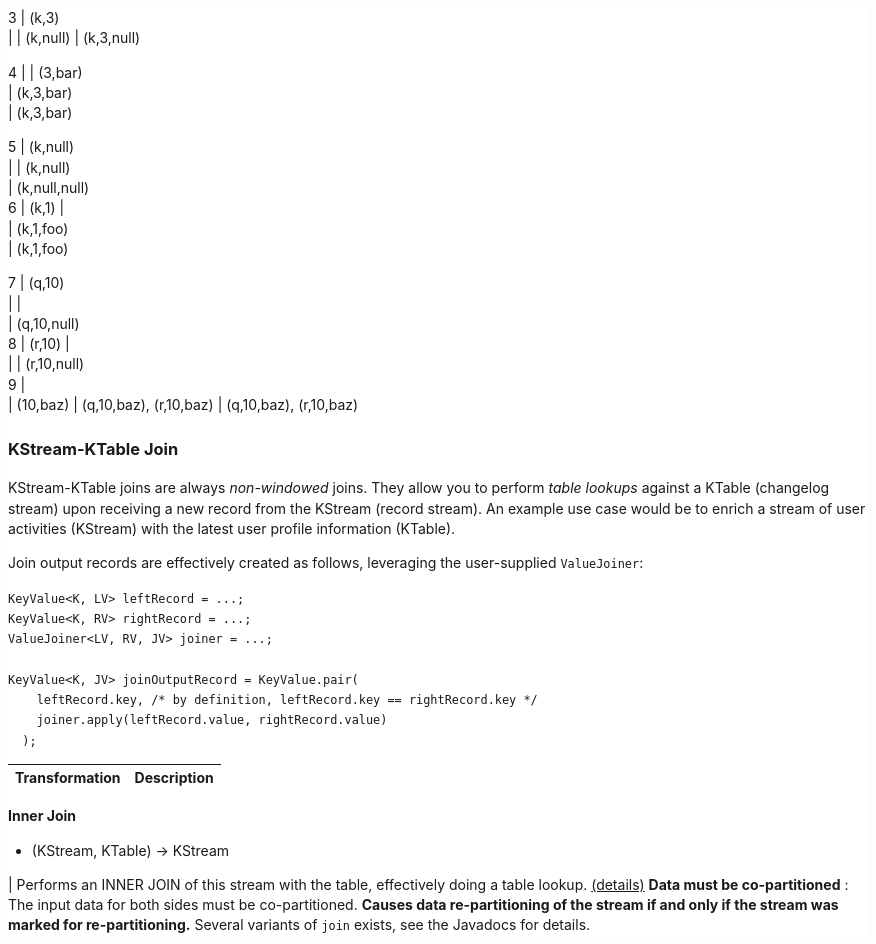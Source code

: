 3 | (k,3)  
|   | (k,null) | (k,3,null)  
  
4 |   | (3,bar)  
| (k,3,bar)  
| (k,3,bar)  
  
5 | (k,null)  
|   | (k,null)  
| (k,null,null)   
6 | (k,1) |   
| (k,1,foo)  
| (k,1,foo)  
  
7 | (q,10)  
|   |   
| (q,10,null)   
8 | (r,10) |   
|   | (r,10,null)  
9 |   
| (10,baz) | (q,10,baz), (r,10,baz) | (q,10,baz), (r,10,baz)  
  
### KStream-KTable Join

KStream-KTable joins are always _non-windowed_ joins. They allow you to perform _table lookups_ against a KTable (changelog stream) upon receiving a new record from the KStream (record stream). An example use case would be to enrich a stream of user activities (KStream) with the latest user profile information (KTable).

Join output records are effectively created as follows, leveraging the user-supplied `ValueJoiner`:
    
    
    KeyValue<K, LV> leftRecord = ...;
    KeyValue<K, RV> rightRecord = ...;
    ValueJoiner<LV, RV, JV> joiner = ...;
    
    KeyValue<K, JV> joinOutputRecord = KeyValue.pair(
        leftRecord.key, /* by definition, leftRecord.key == rightRecord.key */
        joiner.apply(leftRecord.value, rightRecord.value)
      );

Transformation | Description  
---|---  
**Inner Join**

  * (KStream, KTable) -> KStream

| Performs an INNER JOIN of this stream with the table, effectively doing a table lookup. [(details)](/static/37/javadoc/org/apache/kafka/streams/kstream/KStream.html#join-org.apache.kafka.streams.kstream.KTable-org.apache.kafka.streams.kstream.ValueJoiner-) **Data must be co-partitioned** : The input data for both sides must be co-partitioned. **Causes data re-partitioning of the stream if and only if the stream was marked for re-partitioning.** Several variants of `join` exists, see the Javadocs for details.
    